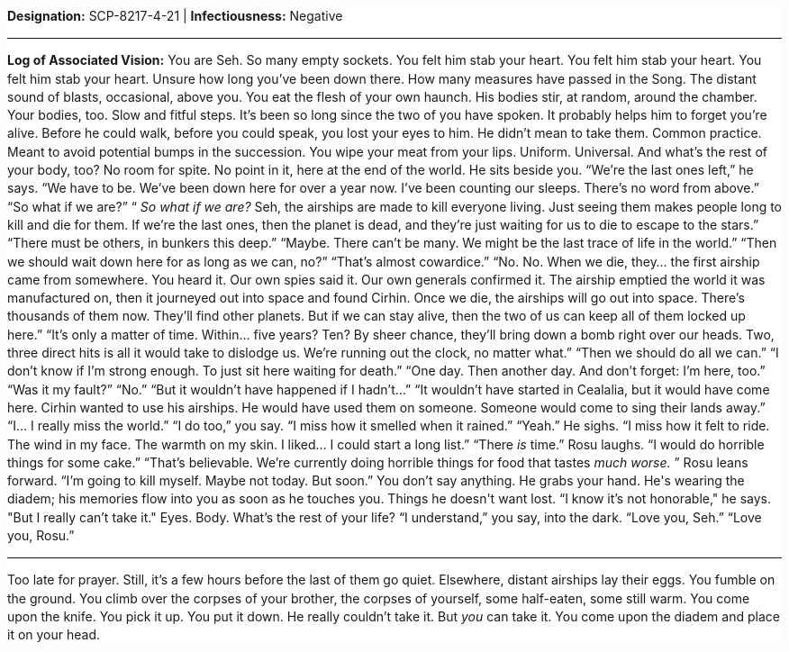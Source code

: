 **Designation:** SCP-8217-4-21 | **Infectiousness:** Negative
* * *
**Log of Associated Vision:**
You are Seh. So many empty sockets.
You felt him stab your heart. You felt him stab your heart. You felt him stab your heart.
Unsure how long you’ve been down there. How many measures have passed in the Song. The distant sound of blasts, occasional, above you. You eat the flesh of your own haunch. His bodies stir, at random, around the chamber. Your bodies, too. Slow and fitful steps.
It’s been so long since the two of you have spoken. It probably helps him to forget you’re alive. Before he could walk, before you could speak, you lost your eyes to him. He didn’t mean to take them. Common practice. Meant to avoid potential bumps in the succession. You wipe your meat from your lips. Uniform. Universal. And what’s the rest of your body, too?
No room for spite. No point in it, here at the end of the world.
He sits beside you.
“We’re the last ones left,” he says. “We have to be. We’ve been down here for over a year now. I’ve been counting our sleeps. There’s no word from above.”
“So what if we are?”
“ _So what if we are?_ Seh, the airships are made to kill everyone living. Just seeing them makes people long to kill and die for them. If we’re the last ones, then the planet is dead, and they’re just waiting for us to die to escape to the stars.”
“There must be others, in bunkers this deep.”
“Maybe. There can’t be many. We might be the last trace of life in the world.”
“Then we should wait down here for as long as we can, no?”
“That’s almost cowardice.”
“No. No. When we die, they… the first airship came from somewhere. You heard it. Our own spies said it. Our own generals confirmed it. The airship emptied the world it was manufactured on, then it journeyed out into space and found Cirhin. Once we die, the airships will go out into space. There’s thousands of them now. They’ll find other planets. But if we can stay alive, then the two of us can keep all of them locked up here.”
“It’s only a matter of time. Within… five years? Ten? By sheer chance, they’ll bring down a bomb right over our heads. Two, three direct hits is all it would take to dislodge us. We’re running out the clock, no matter what.”
“Then we should do all we can.”
“I don’t know if I’m strong enough. To just sit here waiting for death.”
“One day. Then another day. And don’t forget: I’m here, too.”
“Was it my fault?”
“No.”
“But it wouldn’t have happened if I hadn’t…”
“It wouldn’t have started in Cealalia, but it would have come here. Cirhin wanted to use his airships. He would have used them on someone. Someone would come to sing their lands away.”
“I… I really miss the world.”
“I do too,” you say. “I miss how it smelled when it rained.”
“Yeah.” He sighs. “I miss how it felt to ride. The wind in my face. The warmth on my skin. I liked… I could start a long list.”
“There _is_ time.”
Rosu laughs. “I would do horrible things for some cake.”
“That’s believable. We’re currently doing horrible things for food that tastes _much worse._ ”
Rosu leans forward. “I’m going to kill myself. Maybe not today. But soon.”
You don’t say anything. He grabs your hand. He's wearing the diadem; his memories flow into you as soon as he touches you. Things he doesn't want lost.
“I know it’s not honorable," he says. "But I really can’t take it."
Eyes. Body. What’s the rest of your life?
“I understand,” you say, into the dark.
“Love you, Seh.”
“Love you, Rosu.”
* * *
Too late for prayer. Still, it’s a few hours before the last of them go quiet. Elsewhere, distant airships lay their eggs.
You fumble on the ground. You climb over the corpses of your brother, the corpses of yourself, some half-eaten, some still warm.
You come upon the knife. You pick it up. You put it down.
He really couldn’t take it.
But _you_ can take it.
You come upon the diadem and place it on your head.